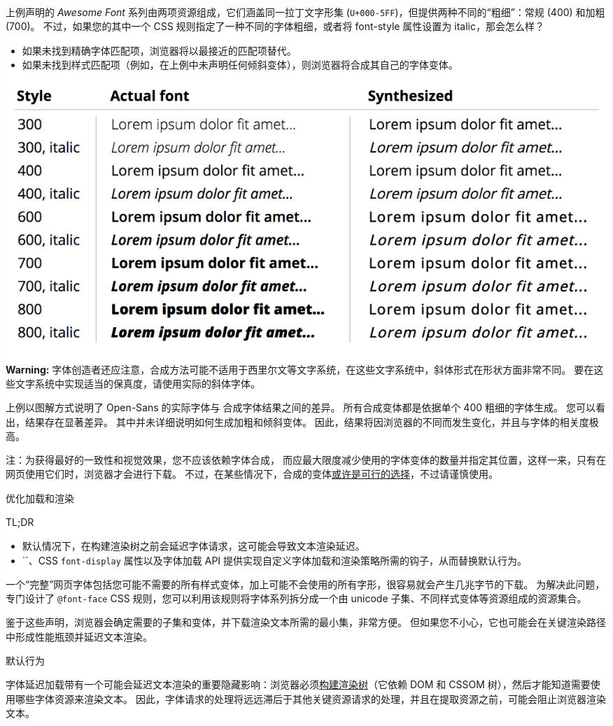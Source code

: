 上例声明的 *Awesome Font* 系列由两项资源组成，它们涵盖同一拉丁文字形集 (`U+000-5FF`)，但提供两种不同的“粗细”：常规 (400) 和加粗 (700)。 不过，如果您的其中一个 CSS 规则指定了一种不同的字体粗细，或者将 font-style 属性设置为 italic，那会怎么样？

- 如果未找到精确字体匹配项，浏览器将以最接近的匹配项替代。
- 如果未找到样式匹配项（例如，在上例中未声明任何倾斜变体），则浏览器将合成其自己的字体变体。

![字体合成](./images/font-synthesis.png)

**Warning:** 字体创造者还应注意，合成方法可能不适用于西里尔文等文字系统，在这些文字系统中，斜体形式在形状方面非常不同。 要在这些文字系统中实现适当的保真度，请使用实际的斜体字体。

上例以图解方式说明了 Open-Sans 的实际字体与 合成字体结果之间的差异。 所有合成变体都是依据单个 400 粗细的字体生成。 您可以看出，结果存在显著差异。 其中并未详细说明如何生成加粗和倾斜变体。 因此，结果将因浏览器的不同而发生变化，并且与字体的相关度极高。

注：为获得最好的一致性和视觉效果，您不应该依赖字体合成， 而应最大限度减少使用的字体变体的数量并指定其位置，这样一来，只有在网页使用它们时，浏览器才会进行下载。 不过，在某些情况下，合成的变体[或许是可行的选择](https://www.igvita.com/2014/09/16/optimizing-webfont-selection-and-synthesis/)，不过请谨慎使用。

优化加载和渲染

TL;DR

- 默认情况下，在构建渲染树之前会延迟字体请求，这可能会导致文本渲染延迟。
- ``、CSS `font-display` 属性以及字体加载 API 提供实现自定义字体加载和渲染策略所需的钩子，从而替换默认行为。

一个“完整”网页字体包括您可能不需要的所有样式变体，加上可能不会使用的所有字形，很容易就会产生几兆字节的下载。 为解决此问题，专门设计了 `@font-face` CSS 规则，您可以利用该规则将字体系列拆分成一个由 unicode 子集、不同样式变体等资源组成的资源集合。

鉴于这些声明，浏览器会确定需要的子集和变体，并下载渲染文本所需的最小集，非常方便。 但如果您不小心，它也可能会在关键渲染路径中形成性能瓶颈并延迟文本渲染。

默认行为

字体延迟加载带有一个可能会延迟文本渲染的重要隐藏影响：浏览器必须[构建渲染树](https://developers.google.com/web/fundamentals/performance/critical-rendering-path/render-tree-construction)（它依赖 DOM 和 CSSOM 树），然后才能知道需要使用哪些字体资源来渲染文本。 因此，字体请求的处理将远远滞后于其他关键资源请求的处理，并且在提取资源之前，可能会阻止浏览器渲染文本。
